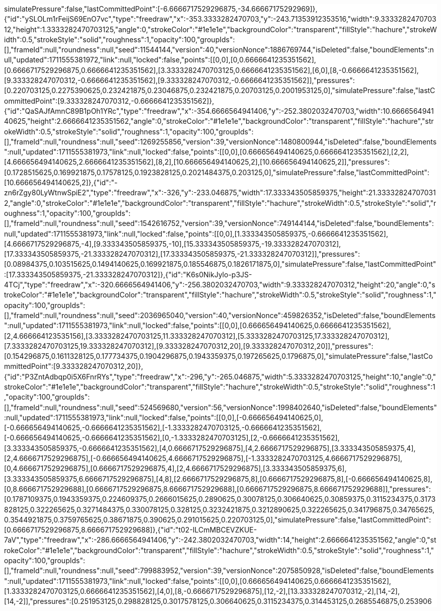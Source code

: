 simulatePressure":false,"lastCommittedPoint":[-6.6666717529296875,-34.66667175292969]},{"id":"ySLOLm1rFeijS69EnO7vc","type":"freedraw","x":-353.3333282470703,"y":-243.71353912353516,"width":9.333328247070312,"height":1.3333282470703125,"angle":0,"strokeColor":"#1e1e1e","backgroundColor":"transparent","fillStyle":"hachure","strokeWidth":0.5,"strokeStyle":"solid","roughness":1,"opacity":100,"groupIds":[],"frameId":null,"roundness":null,"seed":11544144,"version":40,"versionNonce":1886769744,"isDeleted":false,"boundElements":null,"updated":1711555381972,"link":null,"locked":false,"points":[[0,0],[0,0.6666641235351562],[0.6666717529296875,0.6666641235351562],[3.3333282470703125,0.6666641235351562],[6,0],[8,-0.6666641235351562],[9.333328247070312,-0.6666641235351562],[9.333328247070312,-0.6666641235351562]],"pressures":[0.220703125,0.2275390625,0.232421875,0.23046875,0.232421875,0.20703125,0.2001953125,0],"simulatePressure":false,"lastCommittedPoint":[9.333328247070312,-0.6666641235351562]},{"id":"QaSAJfAmnC89B1pOh1YRc","type":"freedraw","x":-354.6666564941406,"y":-252.3802032470703,"width":10.666656494140625,"height":2.6666641235351562,"angle":0,"strokeColor":"#1e1e1e","backgroundColor":"transparent","fillStyle":"hachure","strokeWidth":0.5,"strokeStyle":"solid","roughness":1,"opacity":100,"groupIds":[],"frameId":null,"roundness":null,"seed":1269255856,"version":39,"versionNonce":1480800944,"isDeleted":false,"boundElements":null,"updated":1711555381973,"link":null,"locked":false,"points":[[0,0],[0.666656494140625,0.6666641235351562],[2,2],[4.666656494140625,2.6666641235351562],[8,2],[10.666656494140625,2],[10.666656494140625,2]],"pressures":[0.1728515625,0.169921875,0.17578125,0.1923828125,0.2021484375,0.203125,0],"simulatePressure":false,"lastCommittedPoint":[10.666656494140625,2]},{"id":"-zn6rZgy80LyWtnwSpiE2","type":"freedraw","x":-326,"y":-233.046875,"width":17.333343505859375,"height":21.333328247070312,"angle":0,"strokeColor":"#1e1e1e","backgroundColor":"transparent","fillStyle":"hachure","strokeWidth":0.5,"strokeStyle":"solid","roughness":1,"opacity":100,"groupIds":[],"frameId":null,"roundness":null,"seed":1542616752,"version":39,"versionNonce":749144144,"isDeleted":false,"boundElements":null,"updated":1711555381973,"link":null,"locked":false,"points":[[0,0],[1.333343505859375,-0.6666641235351562],[4.6666717529296875,-4],[9.333343505859375,-10],[15.333343505859375,-19.333328247070312],[17.333343505859375,-21.333328247070312],[17.333343505859375,-21.333328247070312]],"pressures":[0.08984375,0.103515625,0.1494140625,0.169921875,0.185546875,0.1826171875,0],"simulatePressure":false,"lastCommittedPoint":[17.333343505859375,-21.333328247070312]},{"id":"K6s0NikJylo-p3JS-4TCj","type":"freedraw","x":-320.6666564941406,"y":-256.3802032470703,"width":9.333328247070312,"height":20,"angle":0,"strokeColor":"#1e1e1e","backgroundColor":"transparent","fillStyle":"hachure","strokeWidth":0.5,"strokeStyle":"solid","roughness":1,"opacity":100,"groupIds":[],"frameId":null,"roundness":null,"seed":2036965040,"version":40,"versionNonce":459826352,"isDeleted":false,"boundElements":null,"updated":1711555381973,"link":null,"locked":false,"points":[[0,0],[0.666656494140625,0.6666641235351562],[2,4.666664123535156],[3.3333282470703125,11.333328247070312],[5.3333282470703125,17.333328247070312],[7.3333282470703125,19.333328247070312],[9.333328247070312,20],[9.333328247070312,20]],"pressures":[0.154296875,0.1611328125,0.177734375,0.1904296875,0.1943359375,0.197265625,0.1796875,0],"simulatePressure":false,"lastCommittedPoint":[9.333328247070312,20]},{"id":"P3ZntAdbqp0i5X6FnrRYs","type":"freedraw","x":-296,"y":-265.046875,"width":5.3333282470703125,"height":10,"angle":0,"strokeColor":"#1e1e1e","backgroundColor":"transparent","fillStyle":"hachure","strokeWidth":0.5,"strokeStyle":"solid","roughness":1,"opacity":100,"groupIds":[],"frameId":null,"roundness":null,"seed":524569680,"version":56,"versionNonce":1998402640,"isDeleted":false,"boundElements":null,"updated":1711555381973,"link":null,"locked":false,"points":[[0,0],[-0.666656494140625,0],[-0.666656494140625,-0.6666641235351562],[-1.3333282470703125,-0.6666641235351562],[-0.666656494140625,-0.6666641235351562],[0,-1.3333282470703125],[2,-0.6666641235351562],[3.333343505859375,-0.6666641235351562],[4,0.6666717529296875],[4,2.6666717529296875],[3.333343505859375,4],[2,4.6666717529296875],[-0.666656494140625,4.6666717529296875],[-1.3333282470703125,4.6666717529296875],[0,4.6666717529296875],[0.6666717529296875,4],[2,4.6666717529296875],[3.333343505859375,6],[3.333343505859375,6.6666717529296875],[4,8],[2.6666717529296875,8],[0.6666717529296875,8],[-0.666656494140625,8],[0,8.666671752929688],[0.6666717529296875,8.666671752929688],[0.6666717529296875,8.666671752929688]],"pressures":[0.1787109375,0.1943359375,0.224609375,0.2666015625,0.2890625,0.30078125,0.306640625,0.30859375,0.3115234375,0.3173828125,0.322265625,0.3271484375,0.330078125,0.328125,0.3232421875,0.3212890625,0.322265625,0.341796875,0.34765625,0.3544921875,0.3759765625,0.38671875,0.390625,0.291015625,0.220703125,0],"simulatePressure":false,"lastCommittedPoint":[0.6666717529296875,8.666671752929688]},{"id":"t02-ILCmMBCEVZKUE-7aV","type":"freedraw","x":-286.6666564941406,"y":-242.3802032470703,"width":14,"height":2.6666641235351562,"angle":0,"strokeColor":"#1e1e1e","backgroundColor":"transparent","fillStyle":"hachure","strokeWidth":0.5,"strokeStyle":"solid","roughness":1,"opacity":100,"groupIds":[],"frameId":null,"roundness":null,"seed":799883952,"version":39,"versionNonce":2075850928,"isDeleted":false,"boundElements":null,"updated":1711555381973,"link":null,"locked":false,"points":[[0,0],[0.666656494140625,0.6666641235351562],[1.3333282470703125,0.6666641235351562],[4,0],[8,-0.6666717529296875],[12,-2],[13.333328247070312,-2],[14,-2],[14,-2]],"pressures":[0.251953125,0.298828125,0.3017578125,0.306640625,0.3115234375,0.314453125,0.2685546875,0.253906